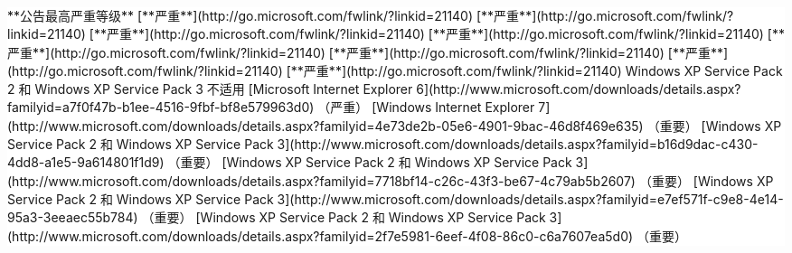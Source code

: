 </tr>
<tr>
<td style="border:1px solid black;">
**公告最高严重等级**
</td>
<td style="border:1px solid black;">
[**严重**](http://go.microsoft.com/fwlink/?linkid=21140)
</td>
<td style="border:1px solid black;">
[**严重**](http://go.microsoft.com/fwlink/?linkid=21140)
</td>
<td style="border:1px solid black;">
[**严重**](http://go.microsoft.com/fwlink/?linkid=21140)
</td>
<td style="border:1px solid black;">
[**严重**](http://go.microsoft.com/fwlink/?linkid=21140)
</td>
<td style="border:1px solid black;">
[**严重**](http://go.microsoft.com/fwlink/?linkid=21140)
</td>
<td style="border:1px solid black;">
[**严重**](http://go.microsoft.com/fwlink/?linkid=21140)
</td>
<td style="border:1px solid black;">
[**严重**](http://go.microsoft.com/fwlink/?linkid=21140)
</td>
<td style="border:1px solid black;">
[**严重**](http://go.microsoft.com/fwlink/?linkid=21140)
</td>
</tr>
<tr class="alternateRow">
<td style="border:1px solid black;">
Windows XP Service Pack 2 和 Windows XP Service Pack 3
</td>
<td style="border:1px solid black;">
不适用
</td>
<td style="border:1px solid black;">
[Microsoft Internet Explorer 6](http://www.microsoft.com/downloads/details.aspx?familyid=a7f0f47b-b1ee-4516-9fbf-bf8e579963d0)  
（严重）  
[Windows Internet Explorer 7](http://www.microsoft.com/downloads/details.aspx?familyid=4e73de2b-05e6-4901-9bac-46d8f469e635)  
（重要）
</td>
<td style="border:1px solid black;">
[Windows XP Service Pack 2 和 Windows XP Service Pack 3](http://www.microsoft.com/downloads/details.aspx?familyid=b16d9dac-c430-4dd8-a1e5-9a614801f1d9)  
（重要）
</td>
<td style="border:1px solid black;">
[Windows XP Service Pack 2 和 Windows XP Service Pack 3](http://www.microsoft.com/downloads/details.aspx?familyid=7718bf14-c26c-43f3-be67-4c79ab5b2607)  
（重要）
</td>
<td style="border:1px solid black;">
[Windows XP Service Pack 2 和 Windows XP Service Pack 3](http://www.microsoft.com/downloads/details.aspx?familyid=e7ef571f-c9e8-4e14-95a3-3eeaec55b784)  
（重要）
</td>
<td style="border:1px solid black;">
[Windows XP Service Pack 2 和 Windows XP Service Pack 3](http://www.microsoft.com/downloads/details.aspx?familyid=2f7e5981-6eef-4f08-86c0-c6a7607ea5d0)  
（重要）